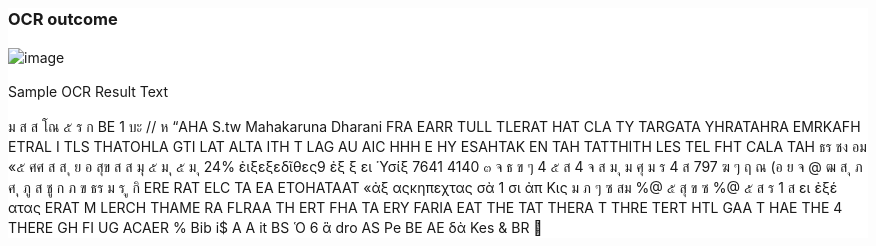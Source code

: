 ### OCR outcome

![image](https://github.com/user-attachments/assets/335345cb-83ec-43f0-ac78-85776bb621f6)

Sample OCR Result Text

ม ส ส โณ ๕ ร ก BE
1 บะ // ห “AHA S.tw Mahakaruna Dharani FRA EARR
TULL TLERAT HAT CLA TY TARGATA
YHRATAHRA EMRKAFH ETRAL I TLS
THATOHLA GTI LAT ALTA ITH T LAG
AU AIC HHH E HY ESAHTAK EN TAH
TATTHITH LES TEL FHT CALA TAH
ธร ชง อม «๕ ศศ ส ส ุ ย อ สุข ส ส มุ ๕ ม ุ ๕ ม ุ 24%
ἐιξεξεδῖθες9 ἐξ ξ ει Ὑσίξ 7641
4140 ๓ จ ธ ข ๆ 4 ๕ ส 4 จ ส ม ุ ม ศุ ม ร 4 ส 797
ฆ ๆ ฤ ณ (อ ย จ @ ฒ ส ุ ภ ศ ุ ภู ส ชู ก ภ ข ธร ม ร ู กิ
ERE RAT ELC TA EA ETOHATAAT
«ἀξ αςκηπεχτας σὰ 1 σι ἀπ Κις
ม ภ ๆ ซ สม %@ ๕ สุ ข ซ %@ ๕ ส ร 1 ส ει ἐξέ ατας
ERAT M LERCH THAME RA FLRAA
TH ERT FHA TA ERY FARIA EAT THE
TAT THERA T THRE TERT HTL GAA T
HAE THE 4 THERE GH FI UG ACAER
% Bib i$ A A it BS Ὁ 6 ἃ dro AS Pe BE AE δὰ
Kes & BR

